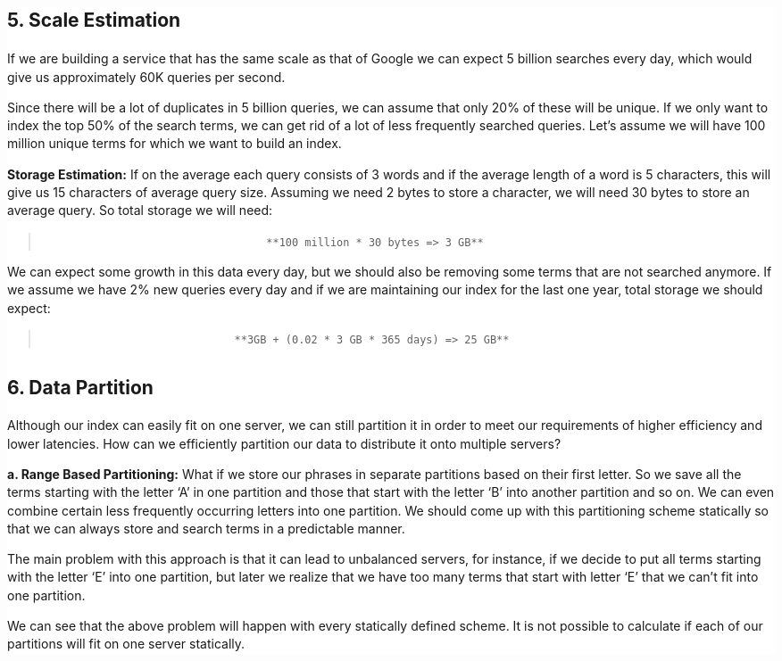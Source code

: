 ## 5. Scale Estimation  

If we are building a service that has the same scale as that of Google we can expect 5 billion searches every 
day, which would give us approximately 60K queries per second.

Since there will be a lot of duplicates in 5 billion queries, we can assume that only 20% of these will be 
unique. If we only want to index the top 50% of the search terms, we can get rid of a lot of less frequently 
searched queries. Let’s assume we will have 100 million unique terms for which we want to build an index.

**Storage Estimation:** If on the average each query consists of 3 words and if the average length of a word is 5 
characters, this will give us 15 characters of average query size. Assuming we need 2 bytes to store a 
character, we will need 30 bytes to store an average query. So total storage we will need:

>                                        **100 million * 30 bytes => 3 GB**

We can expect some growth in this data every day, but we should also be removing some terms that are not 
searched anymore. If we assume we have 2% new queries every day and if we are maintaining our index for 
the last one year, total storage we should expect:

>                                   **3GB + (0.02 * 3 GB * 365 days) => 25 GB**

## 6. Data Partition

Although our index can easily fit on one server, we can still partition it in order to meet our requirements of 
higher efficiency and lower latencies. How can we efficiently partition our data to distribute it onto multiple 
servers?

**a. Range Based Partitioning:** What if we store our phrases in separate partitions based on their first letter. 
So we save all the terms starting with the letter ‘A’ in one partition and those that start with the letter ‘B’ into 
another partition and so on. We can even combine certain less frequently occurring letters into one partition. 
We should come up with this partitioning scheme statically so that we can always store and search terms in a 
predictable manner.

The main problem with this approach is that it can lead to unbalanced servers, for instance, if we decide to 
put all terms starting with the letter ‘E’ into one partition, but later we realize that we have too many terms 
that start with letter ‘E’ that we can’t fit into one partition.

We can see that the above problem will happen with every statically defined scheme. It is not possible to 
calculate if each of our partitions will fit on one server statically.
